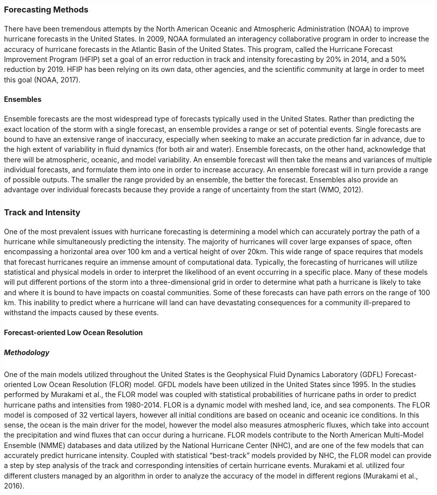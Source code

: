 ### Forecasting Methods

There have been tremendous attempts by the North American Oceanic and Atmospheric Administration (NOAA) to improve hurricane forecasts in the United States. In 2009, NOAA formulated an interagency collaborative program in order to increase the accuracy of hurricane forecasts in the Atlantic Basin of the United States. This program, called the Hurricane Forecast Improvement Program (HFIP) set a goal of an error reduction in track and intensity forecasting by 20% in 2014, and a 50% reduction by 2019. HFIP has been relying on its own data, other agencies, and the scientific community at large in order to meet this goal (NOAA, 2017).

#### Ensembles

Ensemble forecasts are the most widespread type of forecasts typically used in the United States. Rather than predicting the exact location of the storm with a single forecast, an ensemble provides a range or set of potential events. Single forecasts are bound to have an extensive range of inaccuracy, especially when seeking to make an accurate prediction far in advance, due to the high extent of variability in fluid dynamics (for both air and water). Ensemble forecasts, on the other hand, acknowledge that there will be atmospheric, oceanic, and model variability. An ensemble forecast will then take the means and variances of multiple individual forecasts, and formulate them into one in order to increase accuracy. An ensemble forecast will in turn provide a range of possible outputs. The smaller the range provided by an ensemble, the better the forecast. Ensembles also provide an advantage over individual forecasts because they provide a range of uncertainty from the start (WMO, 2012).

### Track and Intensity

One of the most prevalent issues with hurricane forecasting is determining a model which can accurately portray the path of a hurricane while simultaneously predicting the intensity. The majority of hurricanes will cover large expanses of space, often encompassing a horizontal area over 100 km and a vertical height of over 20km. This wide range of space requires that models that forecast hurricanes require an immense amount of computational data. Typically, the forecasting of hurricanes will utilize statistical and physical models in order to interpret the likelihood of an event occurring in a specific place. Many of these models will put different portions of the storm into a three-dimensional grid in order to determine what path a hurricane is likely to take and where it is bound to have impacts on coastal communities. Some of these forecasts can have path errors on the range of 100 km. This inability to predict where a hurricane will land can have devastating consequences for a community ill-prepared to withstand the impacts caused by these events.

#### Forecast-oriented Low Ocean Resolution

##### Methodology

One of the main models utilized throughout the United States is the Geophysical Fluid Dynamics Laboratory (GDFL) Forecast-oriented Low Ocean Resolution (FLOR) model. GFDL models have been utilized in the United States since 1995. In the studies performed by Murakami et al., the FLOR model was coupled with statistical probabilities of hurricane paths in order to predict hurricane paths and intensities from 1980-2014. FLOR is a dynamic model with meshed land, ice, and sea components. The FLOR model is composed of 32 vertical layers, however all initial conditions are based on oceanic and oceanic ice conditions. In this sense, the ocean is the main driver for the model, however the model also measures atmospheric fluxes, which take into account the precipitation and wind fluxes that can occur during a hurricane. FLOR models contribute to the North American Multi-Model Ensemble (NMME) databases and data utilized by the National Hurricane Center (NHC), and are one of the few models that can accurately predict hurricane intensity. Coupled with statistical “best-track” models provided by NHC, the FLOR model can provide a step by step analysis of the track and corresponding intensities of certain hurricane events. Murakami et al. utilized four different clusters managed by an algorithm in order to analyze the accuracy of the model in different regions (Murakami et al., 2016).
